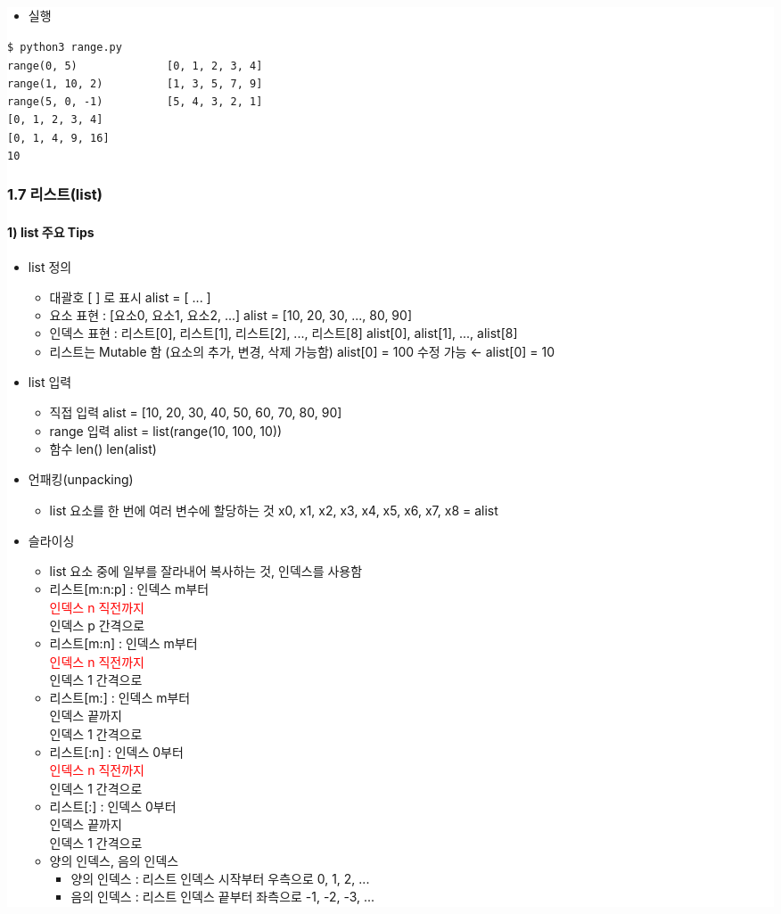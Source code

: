 
- 실행 

```
$ python3 range.py
range(0, 5)              [0, 1, 2, 3, 4]
range(1, 10, 2)          [1, 3, 5, 7, 9]
range(5, 0, -1)          [5, 4, 3, 2, 1]
[0, 1, 2, 3, 4]
[0, 1, 4, 9, 16]
10
```



### 1.7 리스트(list)

#### 1) list 주요 Tips 

- list 정의 
    - 대괄호 [ ] 로 표시 
        alist = [ ... ] 
    - 요소 표현 : [요소0, 요소1, 요소2, ...]
        alist = [10, 20, 30, ..., 80, 90] 
    - 인덱스 표현 : 리스트[0], 리스트[1], 리스트[2], ..., 리스트[8] 
        alist[0], alist[1], ..., alist[8] 
    - 리스트는 Mutable 함 (요소의 추가, 변경, 삭제 가능함) 
        alist[0] = 100 수정 가능 &larr; alist[0] = 10

- list 입력 
    - 직접 입력 
        alist = [10, 20, 30, 40, 50, 60, 70, 80, 90]
    - range 입력 
        alist = list(range(10, 100, 10))
    - 함수 len()
        len(alist)

- 언패킹(unpacking) 
    - list 요소를 한 번에 여러 변수에 할당하는 것 
        x0, x1, x2, x3, x4, x5, x6, x7, x8 = alist

- 슬라이싱 
    - list 요소 중에 일부를 잘라내어 복사하는 것, 인덱스를 사용함 
    - 리스트[m:n:p] : 
        인덱스 m부터     
        <span style="color:red">인덱스 n 직전까지</span>     
        인덱스 p 간격으로     
    - 리스트[m:n] : 
        인덱스 m부터     
        <span style="color:red">인덱스 n 직전까지</span>     
        인덱스 1 간격으로     
    - 리스트[m:] : 
        인덱스 m부터     
        인덱스 끝까지     
        인덱스 1 간격으로     
    - 리스트[:n] : 
        인덱스 0부터     
        <span style="color:red">인덱스 n 직전까지</span>     
        인덱스 1 간격으로     
    - 리스트[:] : 
        인덱스 0부터     
        인덱스 끝까지     
        인덱스 1 간격으로     
    - 양의 인덱스, 음의 인덱스 
        - 양의 인덱스 : 리스트 인덱스 시작부터 우측으로 0, 1, 2, ...     
        - 음의 인덱스 : 리스트 인덱스 끝부터 좌측으로  -1, -2, -3, ...     
        